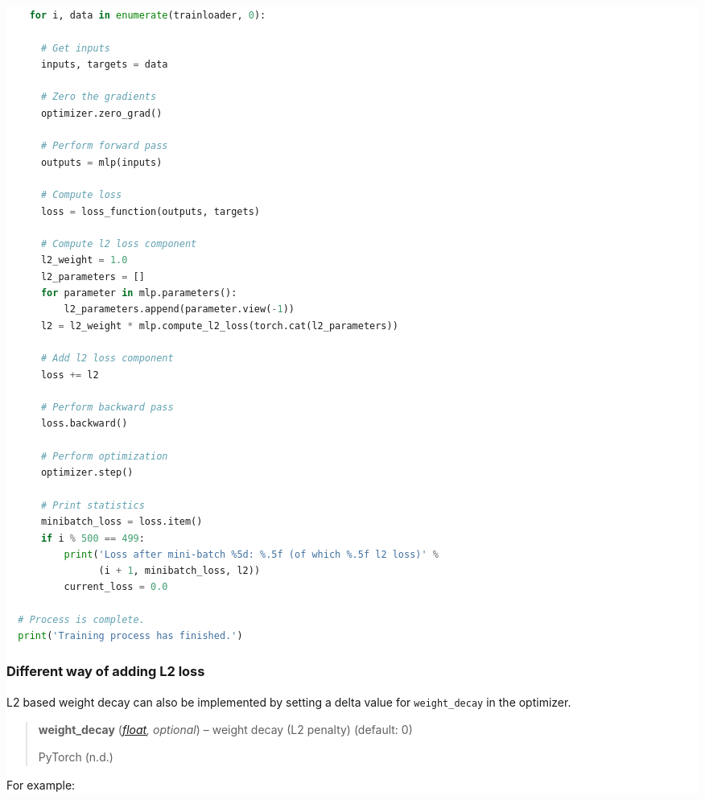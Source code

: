 ```python
    for i, data in enumerate(trainloader, 0):
      
      # Get inputs
      inputs, targets = data
      
      # Zero the gradients
      optimizer.zero_grad()
      
      # Perform forward pass
      outputs = mlp(inputs)
      
      # Compute loss
      loss = loss_function(outputs, targets)
      
      # Compute l2 loss component
      l2_weight = 1.0
      l2_parameters = []
      for parameter in mlp.parameters():
          l2_parameters.append(parameter.view(-1))
      l2 = l2_weight * mlp.compute_l2_loss(torch.cat(l2_parameters))
      
      # Add l2 loss component
      loss += l2
      
      # Perform backward pass
      loss.backward()
      
      # Perform optimization
      optimizer.step()
      
      # Print statistics
      minibatch_loss = loss.item()
      if i % 500 == 499:
          print('Loss after mini-batch %5d: %.5f (of which %.5f l2 loss)' %
                (i + 1, minibatch_loss, l2))
          current_loss = 0.0

  # Process is complete.
  print('Training process has finished.')
```

### Different way of adding L2 loss

L2 based weight decay can also be implemented by setting a delta value for `weight_decay` in the optimizer.

> **weight\_decay** ([_float_](https://docs.python.org/3/library/functions.html#float)_, optional_) – weight decay (L2 penalty) (default: 0)
> 
> PyTorch (n.d.)

For example:
